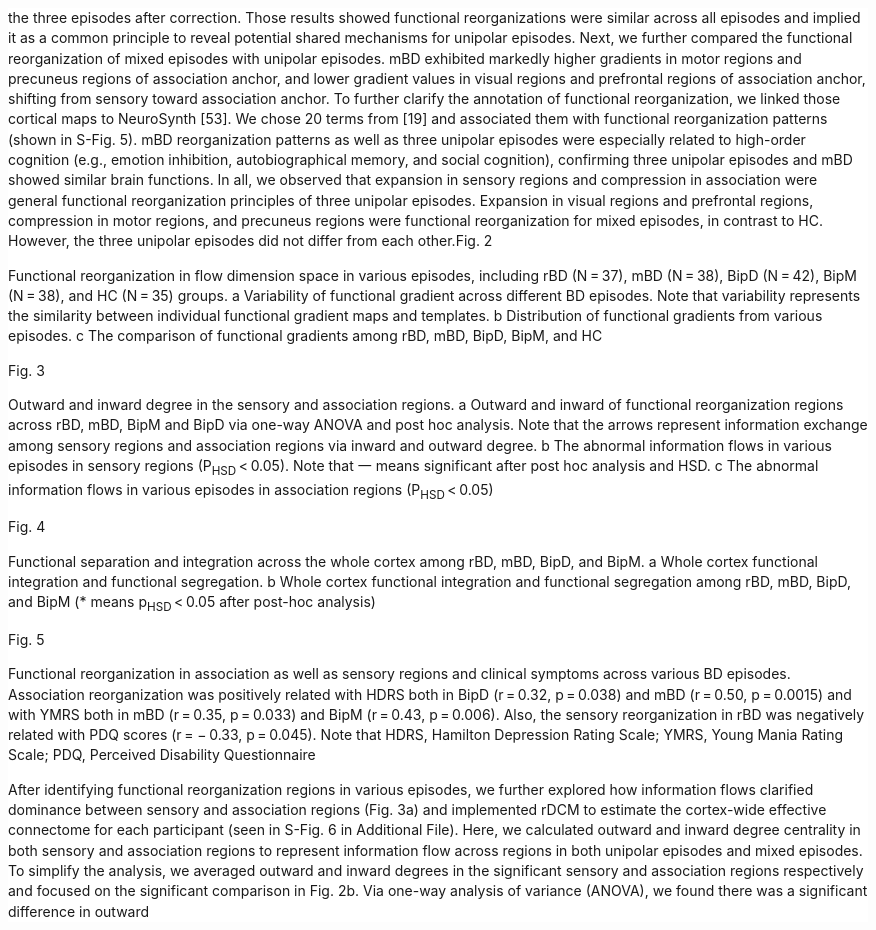 the three episodes after correction<bold>.</bold> Those results showed functional reorganizations were similar across all episodes and implied it as a common principle to reveal potential shared mechanisms for unipolar episodes. Next, we further compared the functional reorganization of mixed episodes with unipolar episodes. mBD exhibited markedly higher gradients in motor regions and precuneus regions of association anchor, and lower gradient values in visual regions and prefrontal regions of association anchor, shifting from sensory toward association anchor. To further clarify the annotation of functional reorganization, we linked those cortical maps to <italic>NeuroSynth</italic> [<xref ref-type="bibr" rid="CR53">53</xref>]. We chose 20 terms from [<xref ref-type="bibr" rid="CR19">19</xref>] and associated them with functional reorganization patterns (shown in S-Fig.&#x000a0;5). mBD reorganization patterns as well as three unipolar episodes were especially related to high-order cognition (e.g., emotion inhibition, autobiographical memory, and social cognition), confirming three unipolar episodes and mBD showed similar brain functions. In all, we observed that expansion in sensory regions and compression in association were general functional reorganization principles of three unipolar episodes. Expansion in visual regions and prefrontal regions, compression in motor regions, and precuneus regions were functional reorganization for mixed episodes, in contrast to HC. However, the three unipolar episodes did not differ from each other.<fig id="Fig2"><label>Fig.&#x000a0;2</label><caption><p>Functional reorganization in flow dimension space in various episodes, including rBD (<italic>N</italic>&#x02009;=&#x02009;37), mBD (<italic>N</italic>&#x02009;=&#x02009;38), BipD (<italic>N</italic>&#x02009;=&#x02009;42), BipM (<italic>N</italic>&#x02009;=&#x02009;38), and HC (<italic>N</italic>&#x02009;=&#x02009;35) groups. <bold>a</bold> Variability of functional gradient across different BD episodes. Note that variability represents the similarity between individual functional gradient maps and templates. <bold>b</bold> Distribution of functional gradients from various episodes. <bold>c</bold> The comparison of functional gradients among rBD, mBD, BipD, BipM, and HC</p></caption><graphic xlink:href="12916_2025_4277_Fig2_HTML" id="MO2"/></fig><fig id="Fig3"><label>Fig.&#x000a0;3</label><caption><p>Outward and inward degree in the sensory and association regions.<bold>&#x000a0;a</bold>&#x000a0;Outward and inward of functional reorganization regions across rBD, mBD, BipM and BipD via one-way ANOVA and post hoc analysis. Note that the arrows represent information exchange among sensory regions and association regions via inward and outward degree. <bold>b</bold> The abnormal information flows in various episodes in sensory regions (<italic>P</italic><sub><italic>HSD</italic></sub>&#x02009;&#x0003c;&#x02009;<italic>0.05</italic>). Note that &#x04e00; means significant after post hoc analysis and HSD. <bold>c</bold> The abnormal information flows in various episodes in association regions (<italic>P</italic><sub><italic>HSD</italic></sub>&#x02009;&#x0003c;&#x02009;<italic>0.05</italic>)</p></caption><graphic xlink:href="12916_2025_4277_Fig3_HTML" id="MO3"/></fig><fig id="Fig4"><label>Fig.&#x000a0;4</label><caption><p>Functional separation and integration across the whole cortex among rBD, mBD, BipD, and BipM. <bold>a</bold> Whole cortex functional integration and functional segregation. <bold>b</bold> Whole cortex functional integration and functional segregation among rBD, mBD, BipD, and BipM (* means<italic> p</italic><sub><italic>HSD</italic></sub>&#x02009;&#x0003c;&#x02009;<italic>0.05</italic> after <italic>post-hoc</italic> analysis)</p></caption><graphic xlink:href="12916_2025_4277_Fig4_HTML" id="MO4"/></fig><fig id="Fig5"><label>Fig.&#x000a0;5</label><caption><p>Functional reorganization in association as well as sensory regions and clinical symptoms across various BD episodes. Association reorganization was positively related with HDRS both in BipD (<italic>r</italic>&#x02009;=&#x02009;0.32, <italic>p</italic>&#x02009;=&#x02009;0.038) and mBD (<italic>r</italic>&#x02009;=&#x02009;0.50,<italic> p</italic>&#x02009;=&#x02009;0.0015) and with YMRS both in mBD (<italic>r</italic>&#x02009;=&#x02009;0.35, <italic>p</italic>&#x02009;=&#x02009;0.033) and BipM (<italic>r</italic>&#x02009;=&#x02009;0.43, <italic>p</italic>&#x02009;=&#x02009;0.006). Also, the sensory reorganization in rBD was negatively related with PDQ scores (<italic>r</italic>&#x02009;= &#x02212;&#x02009;0.33,<italic> p</italic>&#x02009;=&#x02009;0.045). Note that HDRS, Hamilton Depression Rating Scale; YMRS, Young Mania Rating Scale; PDQ, Perceived Disability Questionnaire</p></caption><graphic xlink:href="12916_2025_4277_Fig5_HTML" id="MO5"/></fig></p></sec><sec id="Sec18"><title>Information flow in reorganization regions across various episodes</title><p id="Par75">After identifying functional reorganization regions in various episodes, we further explored how information flows clarified dominance between sensory and association regions (Fig.&#x000a0;<xref rid="Fig3" ref-type="fig">3</xref>a) and implemented rDCM to estimate the cortex-wide effective connectome for each participant (seen in S-Fig.&#x000a0;6 in Additional File). Here, we calculated outward and inward degree centrality in both sensory and association regions to represent information flow across regions in both unipolar episodes and mixed episodes. To simplify the analysis, we averaged outward and inward degrees in the significant sensory and association regions respectively and focused on the significant comparison in Fig.&#x000a0;<xref rid="Fig2" ref-type="fig">2</xref>b. Via one-way analysis of variance (ANOVA), we found there was a significant difference in outward